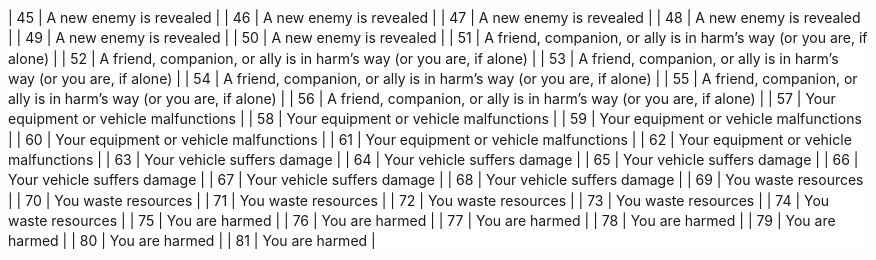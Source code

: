 | 45 | A new enemy is revealed |
| 46 | A new enemy is revealed |
| 47 | A new enemy is revealed |
| 48 | A new enemy is revealed |
| 49 | A new enemy is revealed |
| 50 | A new enemy is revealed |
| 51 | A friend, companion, or ally is in harm’s way (or you are, if alone) |
| 52 | A friend, companion, or ally is in harm’s way (or you are, if alone) |
| 53 | A friend, companion, or ally is in harm’s way (or you are, if alone) |
| 54 | A friend, companion, or ally is in harm’s way (or you are, if alone) |
| 55 | A friend, companion, or ally is in harm’s way (or you are, if alone) |
| 56 | A friend, companion, or ally is in harm’s way (or you are, if alone) |
| 57 | Your equipment or vehicle malfunctions |
| 58 | Your equipment or vehicle malfunctions |
| 59 | Your equipment or vehicle malfunctions |
| 60 | Your equipment or vehicle malfunctions |
| 61 | Your equipment or vehicle malfunctions |
| 62 | Your equipment or vehicle malfunctions |
| 63 | Your vehicle suffers damage |
| 64 | Your vehicle suffers damage |
| 65 | Your vehicle suffers damage |
| 66 | Your vehicle suffers damage |
| 67 | Your vehicle suffers damage |
| 68 | Your vehicle suffers damage |
| 69 | You waste resources |
| 70 | You waste resources |
| 71 | You waste resources |
| 72 | You waste resources |
| 73 | You waste resources |
| 74 | You waste resources |
| 75 | You are harmed |
| 76 | You are harmed |
| 77 | You are harmed |
| 78 | You are harmed |
| 79 | You are harmed |
| 80 | You are harmed |
| 81 | You are harmed |